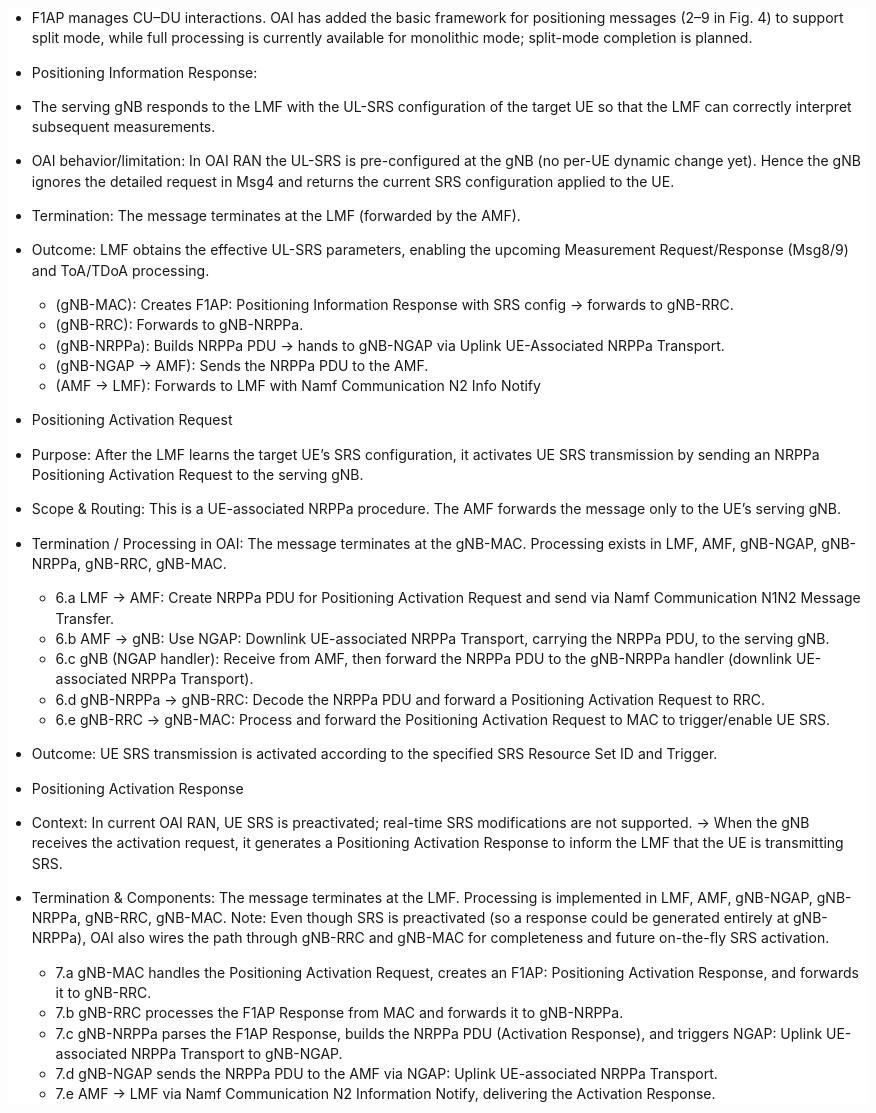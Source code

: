 - F1AP manages CU–DU interactions. OAI has added the basic framework for positioning messages (2–9 in Fig. 4) to support split mode, while full processing is currently available for monolithic mode; split-mode completion is planned.

- Positioning Information Response:
- The serving gNB responds to the LMF with the UL-SRS configuration of the target UE so that the LMF can correctly interpret subsequent measurements.
- OAI behavior/limitation: In OAI RAN the UL-SRS is pre-configured at the gNB (no per-UE dynamic change yet). Hence the gNB ignores the detailed request in Msg4 and returns the current SRS configuration applied to the UE.
- Termination: The message terminates at the LMF (forwarded by the AMF).
- Outcome: LMF obtains the effective UL-SRS parameters, enabling the upcoming Measurement Request/Response (Msg8/9) and ToA/TDoA processing.
  - (gNB-MAC): Creates F1AP: Positioning Information Response with SRS config → forwards to gNB-RRC.
  - (gNB-RRC): Forwards to gNB-NRPPa.
  - (gNB-NRPPa): Builds NRPPa PDU → hands to gNB-NGAP via Uplink UE-Associated NRPPa Transport.
  - (gNB-NGAP → AMF): Sends the NRPPa PDU to the AMF.
  - (AMF → LMF): Forwards to LMF with Namf Communication N2 Info Notify

- Positioning Activation Request
- Purpose: After the LMF learns the target UE’s SRS configuration, it activates UE SRS transmission by sending an NRPPa Positioning Activation Request to the serving gNB.
- Scope & Routing: This is a UE-associated NRPPa procedure. The AMF forwards the message only to the UE’s serving gNB.
- Termination / Processing in OAI: The message terminates at the gNB-MAC. Processing exists in LMF, AMF, gNB-NGAP, gNB-NRPPa, gNB-RRC, gNB-MAC.
  - 6.a LMF → AMF: Create NRPPa PDU for Positioning Activation Request and send via Namf Communication N1N2 Message Transfer.
  - 6.b AMF → gNB: Use NGAP: Downlink UE-associated NRPPa Transport, carrying the NRPPa PDU, to the serving gNB.
  - 6.c gNB (NGAP handler): Receive from AMF, then forward the NRPPa PDU to the gNB-NRPPa handler (downlink UE-associated NRPPa Transport).
  - 6.d gNB-NRPPa → gNB-RRC: Decode the NRPPa PDU and forward a Positioning Activation Request to RRC.
  - 6.e gNB-RRC → gNB-MAC: Process and forward the Positioning Activation Request to MAC to trigger/enable UE SRS.
- Outcome: UE SRS transmission is activated according to the specified SRS Resource Set ID and Trigger.

- Positioning Activation Response
- Context: In current OAI RAN, UE SRS is preactivated; real-time SRS modifications are not supported.
→ When the gNB receives the activation request, it generates a Positioning Activation Response to inform the LMF that the UE is transmitting SRS.
- Termination & Components: The message terminates at the LMF. Processing is implemented in LMF, AMF, gNB-NGAP, gNB-NRPPa, gNB-RRC, gNB-MAC.
Note: Even though SRS is preactivated (so a response could be generated entirely at gNB-NRPPa), OAI also wires the path through gNB-RRC and gNB-MAC for completeness and future on-the-fly SRS activation.
  - 7.a gNB-MAC handles the Positioning Activation Request, creates an F1AP: Positioning Activation Response, and forwards it to gNB-RRC.
  - 7.b gNB-RRC processes the F1AP Response from MAC and forwards it to gNB-NRPPa.
  - 7.c gNB-NRPPa parses the F1AP Response, builds the NRPPa PDU (Activation Response), and triggers NGAP: Uplink UE-associated NRPPa Transport to gNB-NGAP.
  - 7.d gNB-NGAP sends the NRPPa PDU to the AMF via NGAP: Uplink UE-associated NRPPa Transport.
  - 7.e AMF → LMF via Namf Communication N2 Information Notify, delivering the Activation Response.
